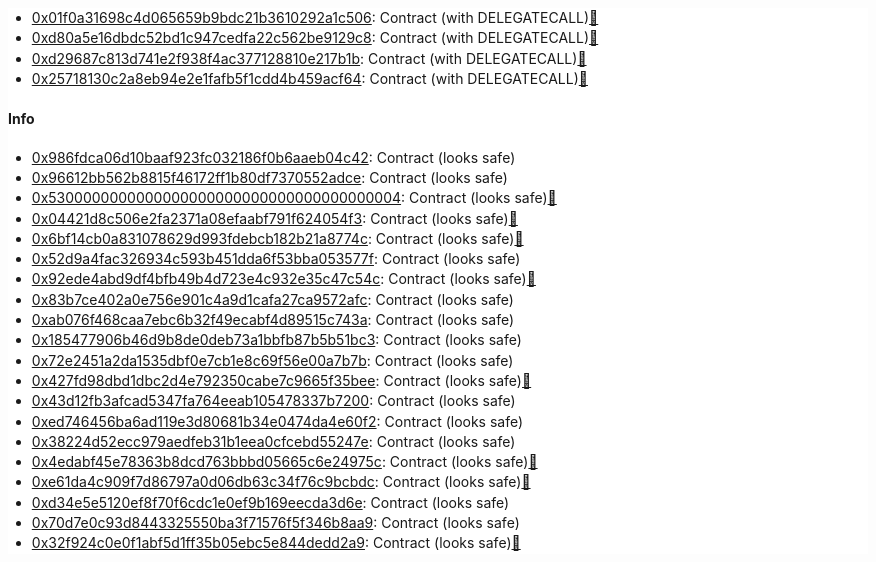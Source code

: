 - [0x01f0a31698c4d065659b9bdc21b3610292a1c506](https://scrollscan.com/address/0x01f0a31698c4d065659b9bdc21b3610292a1c506): Contract (with DELEGATECALL)[:ghost:](https://github.com/bgd-labs/aave-address-book "AaveV3Scroll.ASSETS.weETH.UNDERLYING")
- [0xd80a5e16dbdc52bd1c947cedfa22c562be9129c8](https://scrollscan.com/address/0xd80a5e16dbdc52bd1c947cedfa22c562be9129c8): Contract (with DELEGATECALL)[:ghost:](https://github.com/bgd-labs/aave-address-book "AaveV3Scroll.ASSETS.weETH.A_TOKEN")
- [0xd29687c813d741e2f938f4ac377128810e217b1b](https://scrollscan.com/address/0xd29687c813d741e2f938f4ac377128810e217b1b): Contract (with DELEGATECALL)[:ghost:](https://github.com/bgd-labs/aave-address-book "AaveV3Scroll.ASSETS.SCR.UNDERLYING")
- [0x25718130c2a8eb94e2e1fafb5f1cdd4b459acf64](https://scrollscan.com/address/0x25718130c2a8eb94e2e1fafb5f1cdd4b459acf64): Contract (with DELEGATECALL)[:ghost:](https://github.com/bgd-labs/aave-address-book "AaveV3Scroll.ASSETS.SCR.A_TOKEN")

#### Info

- [0x986fdca06d10baaf923fc032186f0b6aaeb04c42](https://scrollscan.com/address/0x986fdca06d10baaf923fc032186f0b6aaeb04c42): Contract (looks safe)
- [0x96612bb562b8815f46172ff1b80df7370552adce](https://scrollscan.com/address/0x96612bb562b8815f46172ff1b80df7370552adce): Contract (looks safe)
- [0x5300000000000000000000000000000000000004](https://scrollscan.com/address/0x5300000000000000000000000000000000000004): Contract (looks safe)[:ghost:](https://github.com/bgd-labs/aave-address-book "AaveV3Scroll.ASSETS.WETH.UNDERLYING")
- [0x04421d8c506e2fa2371a08efaabf791f624054f3](https://scrollscan.com/address/0x04421d8c506e2fa2371a08efaabf791f624054f3): Contract (looks safe)[:ghost:](https://github.com/bgd-labs/aave-address-book "AaveV3Scroll.ORACLE")
- [0x6bf14cb0a831078629d993fdebcb182b21a8774c](https://scrollscan.com/address/0x6bf14cb0a831078629d993fdebcb182b21a8774c): Contract (looks safe)[:ghost:](https://github.com/bgd-labs/aave-address-book "AaveV3Scroll.ASSETS.WETH.ORACLE")
- [0x52d9a4fac326934c593b451dda6f53bba053577f](https://scrollscan.com/address/0x52d9a4fac326934c593b451dda6f53bba053577f): Contract (looks safe)
- [0x92ede4abd9df4bfb49b4d723e4c932e35c47c54c](https://scrollscan.com/address/0x92ede4abd9df4bfb49b4d723e4c932e35c47c54c): Contract (looks safe)[:ghost:](https://github.com/bgd-labs/aave-address-book "AaveV3Scroll.DEFAULT_A_TOKEN_IMPL_REV_1")
- [0x83b7ce402a0e756e901c4a9d1cafa27ca9572afc](https://scrollscan.com/address/0x83b7ce402a0e756e901c4a9d1cafa27ca9572afc): Contract (looks safe)
- [0xab076f468caa7ebc6b32f49ecabf4d89515c743a](https://scrollscan.com/address/0xab076f468caa7ebc6b32f49ecabf4d89515c743a): Contract (looks safe)
- [0x185477906b46d9b8de0deb73a1bbfb87b5b51bc3](https://scrollscan.com/address/0x185477906b46d9b8de0deb73a1bbfb87b5b51bc3): Contract (looks safe)
- [0x72e2451a2da1535dbf0e7cb1e8c69f56e00a7b7b](https://scrollscan.com/address/0x72e2451a2da1535dbf0e7cb1e8c69f56e00a7b7b): Contract (looks safe)
- [0x427fd98dbd1dbc2d4e792350cabe7c9665f35bee](https://scrollscan.com/address/0x427fd98dbd1dbc2d4e792350cabe7c9665f35bee): Contract (looks safe)[:ghost:](https://github.com/bgd-labs/aave-address-book "AaveV3Scroll.ASSETS.USDC.ORACLE")
- [0x43d12fb3afcad5347fa764eeab105478337b7200](https://scrollscan.com/address/0x43d12fb3afcad5347fa764eeab105478337b7200): Contract (looks safe)
- [0xed746456ba6ad119e3d80681b34e0474da4e60f2](https://scrollscan.com/address/0xed746456ba6ad119e3d80681b34e0474da4e60f2): Contract (looks safe)
- [0x38224d52ecc979aedfeb31b1eea0cfcebd55247e](https://scrollscan.com/address/0x38224d52ecc979aedfeb31b1eea0cfcebd55247e): Contract (looks safe)
- [0x4edabf45e78363b8dcd763bbbd05665c6e24975c](https://scrollscan.com/address/0x4edabf45e78363b8dcd763bbbd05665c6e24975c): Contract (looks safe)[:ghost:](https://github.com/bgd-labs/aave-address-book "AaveV3Scroll.ASSETS.wstETH.ORACLE")
- [0xe61da4c909f7d86797a0d06db63c34f76c9bcbdc](https://scrollscan.com/address/0xe61da4c909f7d86797a0d06db63c34f76c9bcbdc): Contract (looks safe)[:ghost:](https://github.com/bgd-labs/aave-address-book "MiscScroll.wstETH_stETH_AGGREGATOR")
- [0xd34e5e5120ef8f70f6cdc1e0ef9b169eecda3d6e](https://scrollscan.com/address/0xd34e5e5120ef8f70f6cdc1e0ef9b169eecda3d6e): Contract (looks safe)
- [0x70d7e0c93d8443325550ba3f71576f5f346b8aa9](https://scrollscan.com/address/0x70d7e0c93d8443325550ba3f71576f5f346b8aa9): Contract (looks safe)
- [0x32f924c0e0f1abf5d1ff35b05ebc5e844dedd2a9](https://scrollscan.com/address/0x32f924c0e0f1abf5d1ff35b05ebc5e844dedd2a9): Contract (looks safe)[:ghost:](https://github.com/bgd-labs/aave-address-book "AaveV3Scroll.ASSETS.weETH.ORACLE")